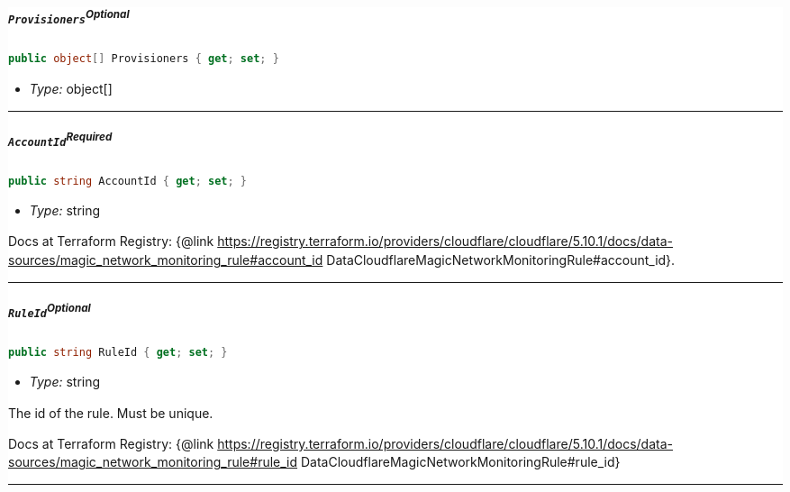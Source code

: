 ##### `Provisioners`<sup>Optional</sup> <a name="Provisioners" id="@cdktf/provider-cloudflare.dataCloudflareMagicNetworkMonitoringRule.DataCloudflareMagicNetworkMonitoringRuleConfig.property.provisioners"></a>

```csharp
public object[] Provisioners { get; set; }
```

- *Type:* object[]

---

##### `AccountId`<sup>Required</sup> <a name="AccountId" id="@cdktf/provider-cloudflare.dataCloudflareMagicNetworkMonitoringRule.DataCloudflareMagicNetworkMonitoringRuleConfig.property.accountId"></a>

```csharp
public string AccountId { get; set; }
```

- *Type:* string

Docs at Terraform Registry: {@link https://registry.terraform.io/providers/cloudflare/cloudflare/5.10.1/docs/data-sources/magic_network_monitoring_rule#account_id DataCloudflareMagicNetworkMonitoringRule#account_id}.

---

##### `RuleId`<sup>Optional</sup> <a name="RuleId" id="@cdktf/provider-cloudflare.dataCloudflareMagicNetworkMonitoringRule.DataCloudflareMagicNetworkMonitoringRuleConfig.property.ruleId"></a>

```csharp
public string RuleId { get; set; }
```

- *Type:* string

The id of the rule. Must be unique.

Docs at Terraform Registry: {@link https://registry.terraform.io/providers/cloudflare/cloudflare/5.10.1/docs/data-sources/magic_network_monitoring_rule#rule_id DataCloudflareMagicNetworkMonitoringRule#rule_id}

---




